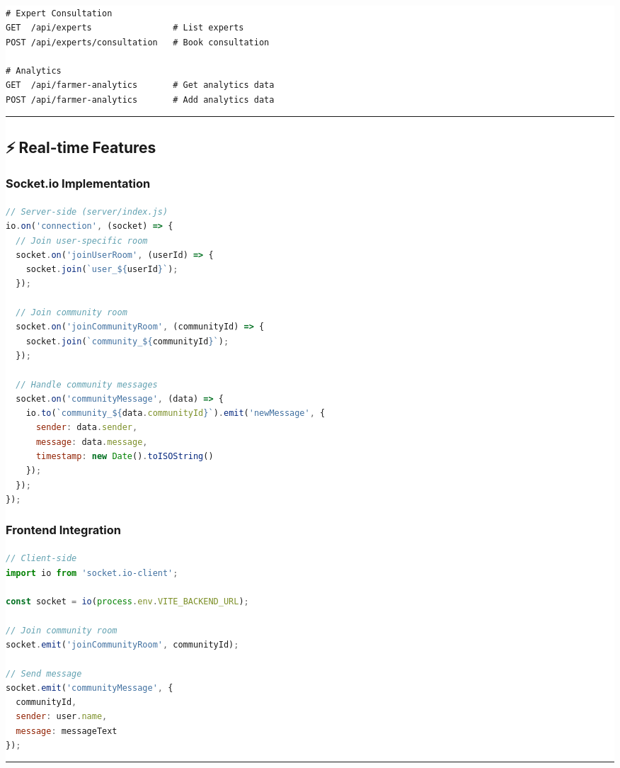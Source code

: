 ```
# Expert Consultation
GET  /api/experts                # List experts
POST /api/experts/consultation   # Book consultation

# Analytics
GET  /api/farmer-analytics       # Get analytics data
POST /api/farmer-analytics       # Add analytics data
```

---

## ⚡ Real-time Features

### Socket.io Implementation
```javascript
// Server-side (server/index.js)
io.on('connection', (socket) => {
  // Join user-specific room
  socket.on('joinUserRoom', (userId) => {
    socket.join(`user_${userId}`);
  });
  
  // Join community room
  socket.on('joinCommunityRoom', (communityId) => {
    socket.join(`community_${communityId}`);
  });
  
  // Handle community messages
  socket.on('communityMessage', (data) => {
    io.to(`community_${data.communityId}`).emit('newMessage', {
      sender: data.sender,
      message: data.message,
      timestamp: new Date().toISOString()
    });
  });
});
```

### Frontend Integration
```javascript
// Client-side
import io from 'socket.io-client';

const socket = io(process.env.VITE_BACKEND_URL);

// Join community room
socket.emit('joinCommunityRoom', communityId);

// Send message
socket.emit('communityMessage', {
  communityId,
  sender: user.name,
  message: messageText
});
```

---